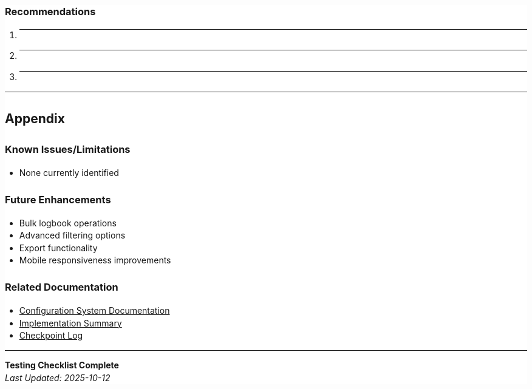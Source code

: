 ### Recommendations
1. ________________
2. ________________
3. ________________

---

## Appendix

### Known Issues/Limitations
- None currently identified

### Future Enhancements
- Bulk logbook operations
- Advanced filtering options
- Export functionality
- Mobile responsiveness improvements

### Related Documentation
- [Configuration System Documentation](CONFIGURATION_SYSTEM.md)
- [Implementation Summary](IMPLEMENTATION_SUMMARY.md)
- [Checkpoint Log](checkpoint.md)

---

**Testing Checklist Complete**  
*Last Updated: 2025-10-12*
